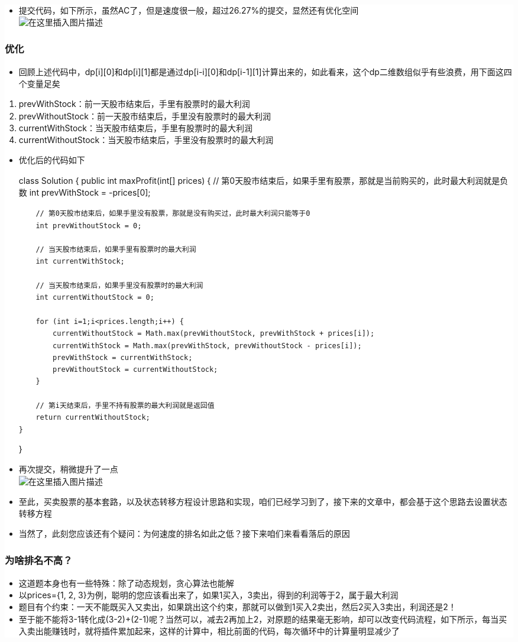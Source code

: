 
*   提交代码，如下所示，虽然AC了，但是速度很一般，超过26.27%的提交，显然还有优化空间  
    ![在这里插入图片描述](https://img2023.cnblogs.com/blog/485422/202309/485422-20230902120500688-564811903.png)

### 优化

*   回顾上述代码中，dp\[i\]\[0\]和dp\[i\]\[1\]都是通过dp\[i-i\]\[0\]和dp\[i-1\]\[1\]计算出来的，如此看来，这个dp二维数组似乎有些浪费，用下面这四个变量足矣

1.  prevWithStock：前一天股市结束后，手里有股票时的最大利润
2.  prevWithoutStock：前一天股市结束后，手里没有股票时的最大利润
3.  currentWithStock：当天股市结束后，手里有股票时的最大利润
4.  currentWithoutStock：当天股市结束后，手里没有股票时的最大利润

*   优化后的代码如下

    class Solution {
        public int maxProfit(int[] prices) {
            // 第0天股市结束后，如果手里有股票，那就是当前购买的，此时最大利润就是负数
            int prevWithStock = -prices[0];
    
            // 第0天股市结束后，如果手里没有股票，那就是没有购买过，此时最大利润只能等于0
            int prevWithoutStock = 0;
    
            // 当天股市结束后，如果手里有股票时的最大利润
            int currentWithStock;
    
            // 当天股市结束后，如果手里没有股票时的最大利润
            int currentWithoutStock = 0;
            
            for (int i=1;i<prices.length;i++) {
                currentWithoutStock = Math.max(prevWithoutStock, prevWithStock + prices[i]);
                currentWithStock = Math.max(prevWithStock, prevWithoutStock - prices[i]);
                prevWithStock = currentWithStock;
                prevWithoutStock = currentWithoutStock;
            }
    
            // 第i天结束后，手里不持有股票的最大利润就是返回值
            return currentWithoutStock;
        }
    }
    

*   再次提交，稍微提升了一点  
    ![在这里插入图片描述](https://img2023.cnblogs.com/blog/485422/202309/485422-20230902120500777-1325033886.png)
*   至此，买卖股票的基本套路，以及状态转移方程设计思路和实现，咱们已经学习到了，接下来的文章中，都会基于这个思路去设置状态转移方程
*   当然了，此刻您应该还有个疑问：为何速度的排名如此之低？接下来咱们来看看落后的原因

### 为啥排名不高？

*   这道题本身也有一些特殊：除了动态规划，贪心算法也能解
*   以prices={1, 2, 3}为例，聪明的您应该看出来了，如果1买入，3卖出，得到的利润等于2，属于最大利润
*   题目有个约束：一天不能既买入又卖出，如果跳出这个约束，那就可以做到1买入2卖出，然后2买入3卖出，利润还是2！
*   至于能不能将3-1转化成(3-2)+(2-1)呢？当然可以，减去2再加上2，对原题的结果毫无影响，却可以改变代码流程，如下所示，每当买入卖出能赚钱时，就将插件累加起来，这样的计算中，相比前面的代码，每次循环中的计算量明显减少了
